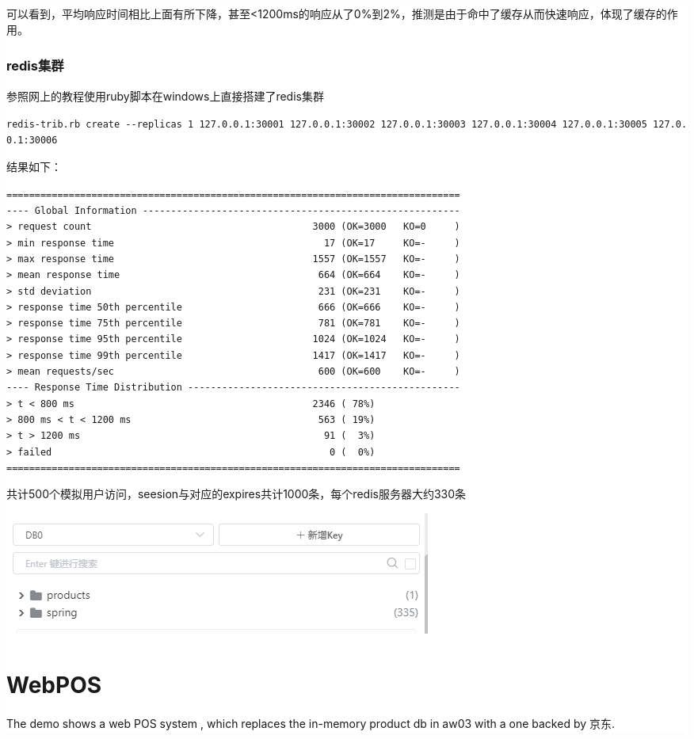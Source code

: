 可以看到，平均响应时间相比上面有所下降，甚至<1200ms的响应从了0%到2%，推测是由于命中了缓存从而快速响应，体现了缓存的作用。

### redis集群

参照网上的教程使用ruby脚本在windows上直接搭建了redis集群

```
redis-trib.rb create --replicas 1 127.0.0.1:30001 127.0.0.1:30002 127.0.0.1:30003 127.0.0.1:30004 127.0.0.1:30005 127.0.0.1:30006
```

结果如下：

```
================================================================================
---- Global Information --------------------------------------------------------
> request count                                       3000 (OK=3000   KO=0     )
> min response time                                     17 (OK=17     KO=-     )
> max response time                                   1557 (OK=1557   KO=-     )
> mean response time                                   664 (OK=664    KO=-     )
> std deviation                                        231 (OK=231    KO=-     )
> response time 50th percentile                        666 (OK=666    KO=-     )
> response time 75th percentile                        781 (OK=781    KO=-     )
> response time 95th percentile                       1024 (OK=1024   KO=-     )
> response time 99th percentile                       1417 (OK=1417   KO=-     )
> mean requests/sec                                    600 (OK=600    KO=-     )
---- Response Time Distribution ------------------------------------------------
> t < 800 ms                                          2346 ( 78%)
> 800 ms < t < 1200 ms                                 563 ( 19%)
> t > 1200 ms                                           91 (  3%)
> failed                                                 0 (  0%)
================================================================================
```

共计500个模拟用户访问，seesion与对应的expires共计1000条，每个redis服务器大约330条

![image-20220331133934237](README.assets/image-20220331133934237.png)

# WebPOS

The demo shows a web POS system , which replaces the in-memory product db in aw03 with a one backed by 京东.


